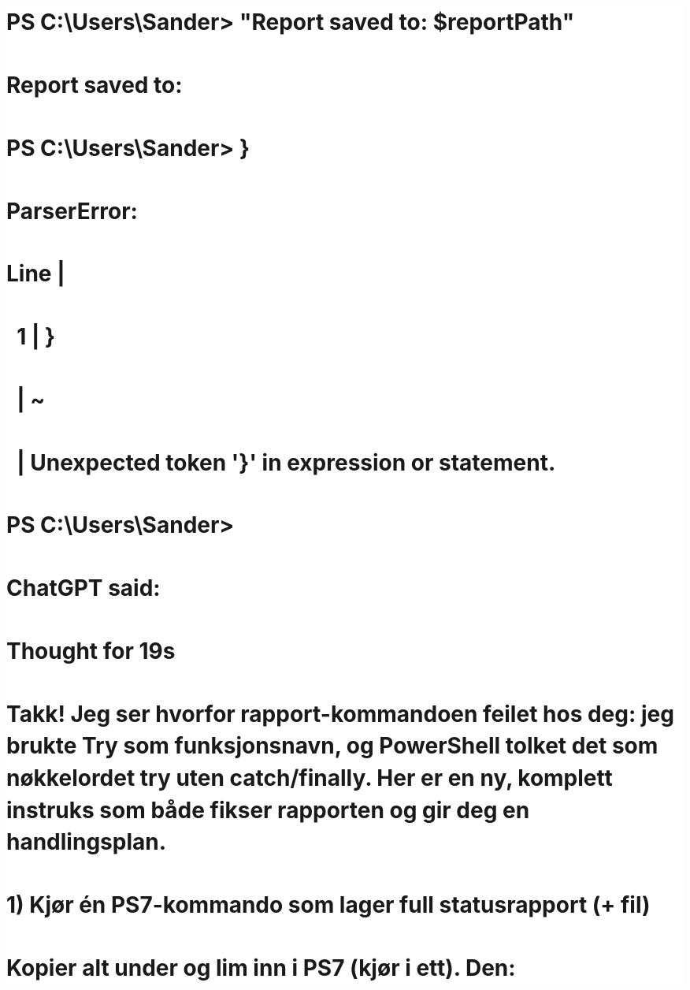# PS C:\\Users\\Sander> "Report saved to: $reportPath"

# Report saved to:

# PS C:\\Users\\Sander> }

# ParserError:

# Line |

# &nbsp;  1 |  }

# &nbsp;    |  ~

# &nbsp;    | Unexpected token '}' in expression or statement.

# PS C:\\Users\\Sander> 

# ChatGPT said:

# 

# Thought for 19s

# Takk! Jeg ser hvorfor rapport-kommandoen feilet hos deg: jeg brukte Try som funksjonsnavn, og PowerShell tolket det som nøkkelordet try uten catch/finally. Her er en ny, komplett instruks som både fikser rapporten og gir deg en handlingsplan.

# 

# 1\) Kjør én PS7-kommando som lager full statusrapport (+ fil)

# Kopier alt under og lim inn i PS7 (kjør i ett). Den:
